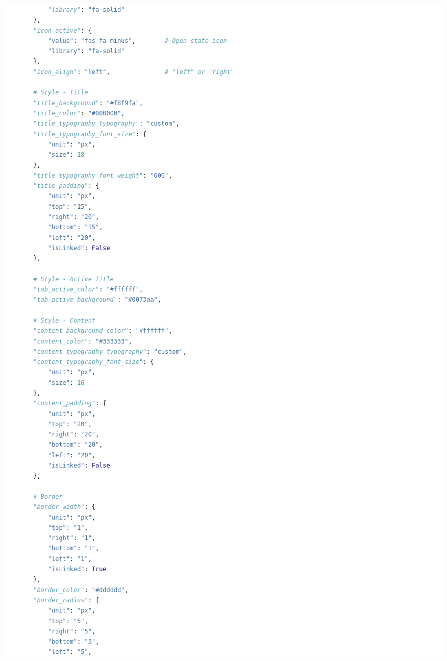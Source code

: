 ```python
            "library": "fa-solid"
        },
        "icon_active": {
            "value": "fas fa-minus",        # Open state icon
            "library": "fa-solid"
        },
        "icon_align": "left",               # "left" or "right"

        # Style - Title
        "title_background": "#f8f9fa",
        "title_color": "#000000",
        "title_typography_typography": "custom",
        "title_typography_font_size": {
            "unit": "px",
            "size": 18
        },
        "title_typography_font_weight": "600",
        "title_padding": {
            "unit": "px",
            "top": "15",
            "right": "20",
            "bottom": "15",
            "left": "20",
            "isLinked": False
        },

        # Style - Active Title
        "tab_active_color": "#ffffff",
        "tab_active_background": "#0073aa",

        # Style - Content
        "content_background_color": "#ffffff",
        "content_color": "#333333",
        "content_typography_typography": "custom",
        "content_typography_font_size": {
            "unit": "px",
            "size": 16
        },
        "content_padding": {
            "unit": "px",
            "top": "20",
            "right": "20",
            "bottom": "20",
            "left": "20",
            "isLinked": False
        },

        # Border
        "border_width": {
            "unit": "px",
            "top": "1",
            "right": "1",
            "bottom": "1",
            "left": "1",
            "isLinked": True
        },
        "border_color": "#dddddd",
        "border_radius": {
            "unit": "px",
            "top": "5",
            "right": "5",
            "bottom": "5",
            "left": "5",
```